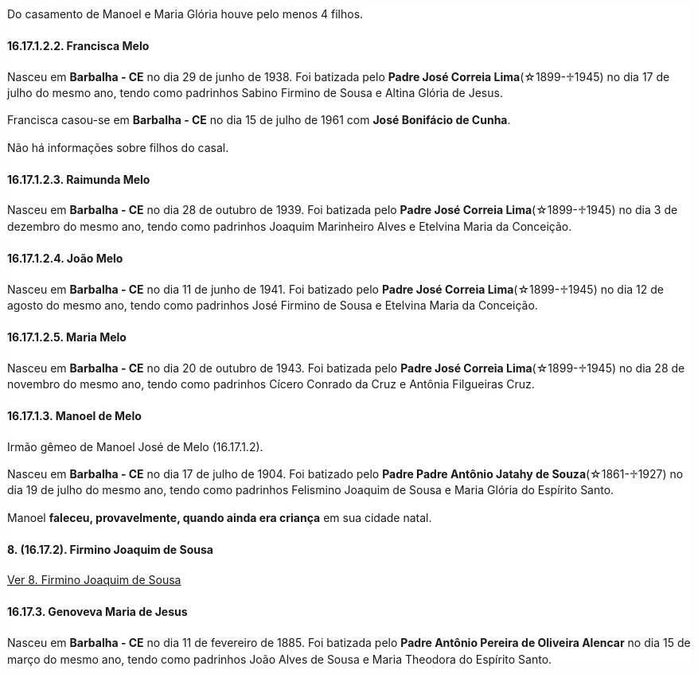 Do casamento de Manoel e Maria Glória houve pelo menos 4 filhos.

#### 16.17.1.2.2. Francisca Melo

Nasceu em **Barbalha - CE** no dia 29 de junho de 1938. Foi batizada
pelo **Padre José Correia Lima**(☆1899-♱1945) no dia 17 de julho do
mesmo ano, tendo como padrinhos Sabino Firmino de Sousa e Altina Glória
de Jesus.

Francisca casou-se em **Barbalha - CE** no dia 15 de julho de 1961 com
**José Bonifácio de Cunha**.

Não há informações sobre filhos do casal.

#### 16.17.1.2.3. Raimunda Melo

Nasceu em **Barbalha - CE** no dia 28 de outubro de 1939. Foi batizada
pelo **Padre José Correia Lima**(☆1899-♱1945) no dia 3 de dezembro do
mesmo ano, tendo como padrinhos Joaquim Marinheiro Alves e Etelvina
Maria da Conceição.

#### 16.17.1.2.4. João Melo

Nasceu em **Barbalha - CE** no dia 11 de junho de 1941. Foi batizado
pelo **Padre José Correia Lima**(☆1899-♱1945) no dia 12 de agosto do
mesmo ano, tendo como padrinhos José Firmino de Sousa e Etelvina Maria
da Conceição.

#### 16.17.1.2.5. Maria Melo

Nasceu em **Barbalha - CE** no dia 20 de outubro de 1943. Foi batizada
pelo **Padre José Correia Lima**(☆1899-♱1945) no dia 28 de novembro do
mesmo ano, tendo como padrinhos Cícero Conrado da Cruz e Antônia
Filgueiras Cruz.

#### 16.17.1.3. Manoel de Melo

Irmão gêmeo de Manoel José de Melo (16.17.1.2).

Nasceu em **Barbalha - CE** no dia 17 de julho de 1904. Foi batizado
pelo **Padre Padre Antônio Jatahy de Souza**(☆1861-♱1927) no dia 19 de
julho do mesmo ano, tendo como padrinhos Felismino Joaquim de Sousa e
Maria Glória do Espírito Santo.

Manoel **faleceu, provavelmente, quando ainda era criança** em sua
cidade natal.

#### 8. (16.17.2). Firmino Joaquim de Sousa

[Ver 8. Firmino Joaquim de Sousa](#8)

#### 16.17.3. Genoveva Maria de Jesus

Nasceu em **Barbalha - CE** no dia 11 de fevereiro de 1885. Foi batizada
pelo **Padre Antônio Pereira de Oliveira Alencar** no dia 15 de março do
mesmo ano, tendo como padrinhos João Alves de Sousa e Maria Theodora do
Espírito Santo.
